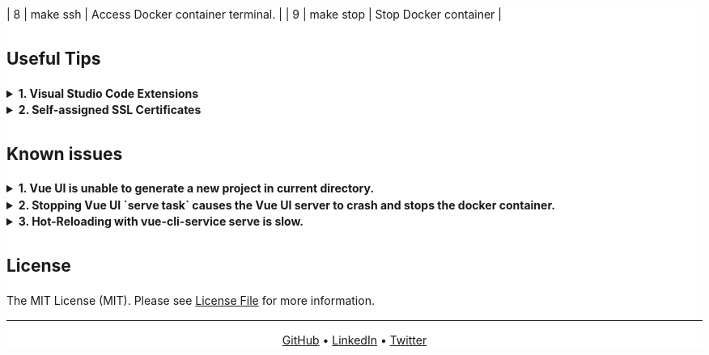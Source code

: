 | 8 	| make ssh              	| Access Docker container terminal.                       	|
| 9 	| make stop             	| Stop Docker container                                   	|

## Useful Tips

<details><summary><strong>1. Visual Studio Code Extensions</strong></summary></details>

<details><summary><strong>2. Self-assigned SSL Certificates</strong></summary></details>

## Known issues

<details><summary><strong>1. Vue UI is unable to generate a new project in current directory.</strong></summary></details>

<details><summary><strong>2. Stopping Vue UI `serve task` causes the Vue UI server to crash and stops the docker container.</strong></summary></details>

<details><summary><strong>3. Hot-Reloading with vue-cli-service serve is slow.</strong></summary></details>

## License

The MIT License (MIT). Please see [License File](LICENSE) for more information.

---

<p align="center">
  <a href="https://github.com/ramonov" target="_blank">GitHub</a> •
  <a href="https://www.linkedin.com/in/rajeebshakya/" target="_blank">LinkedIn</a> •
  <a href="https://twitter.com/rajshakya2000" target="_blank">Twitter</a>
</p>
